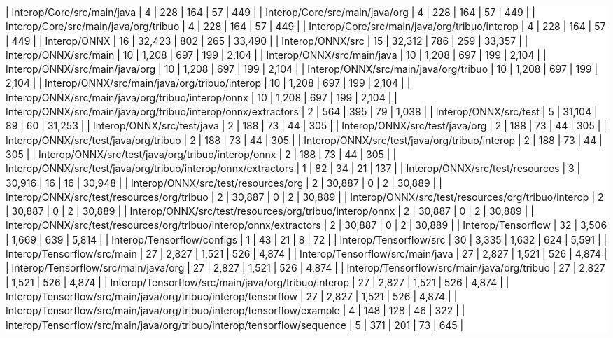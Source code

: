 | Interop/Core/src/main/java | 4 | 228 | 164 | 57 | 449 |
| Interop/Core/src/main/java/org | 4 | 228 | 164 | 57 | 449 |
| Interop/Core/src/main/java/org/tribuo | 4 | 228 | 164 | 57 | 449 |
| Interop/Core/src/main/java/org/tribuo/interop | 4 | 228 | 164 | 57 | 449 |
| Interop/ONNX | 16 | 32,423 | 802 | 265 | 33,490 |
| Interop/ONNX/src | 15 | 32,312 | 786 | 259 | 33,357 |
| Interop/ONNX/src/main | 10 | 1,208 | 697 | 199 | 2,104 |
| Interop/ONNX/src/main/java | 10 | 1,208 | 697 | 199 | 2,104 |
| Interop/ONNX/src/main/java/org | 10 | 1,208 | 697 | 199 | 2,104 |
| Interop/ONNX/src/main/java/org/tribuo | 10 | 1,208 | 697 | 199 | 2,104 |
| Interop/ONNX/src/main/java/org/tribuo/interop | 10 | 1,208 | 697 | 199 | 2,104 |
| Interop/ONNX/src/main/java/org/tribuo/interop/onnx | 10 | 1,208 | 697 | 199 | 2,104 |
| Interop/ONNX/src/main/java/org/tribuo/interop/onnx/extractors | 2 | 564 | 395 | 79 | 1,038 |
| Interop/ONNX/src/test | 5 | 31,104 | 89 | 60 | 31,253 |
| Interop/ONNX/src/test/java | 2 | 188 | 73 | 44 | 305 |
| Interop/ONNX/src/test/java/org | 2 | 188 | 73 | 44 | 305 |
| Interop/ONNX/src/test/java/org/tribuo | 2 | 188 | 73 | 44 | 305 |
| Interop/ONNX/src/test/java/org/tribuo/interop | 2 | 188 | 73 | 44 | 305 |
| Interop/ONNX/src/test/java/org/tribuo/interop/onnx | 2 | 188 | 73 | 44 | 305 |
| Interop/ONNX/src/test/java/org/tribuo/interop/onnx/extractors | 1 | 82 | 34 | 21 | 137 |
| Interop/ONNX/src/test/resources | 3 | 30,916 | 16 | 16 | 30,948 |
| Interop/ONNX/src/test/resources/org | 2 | 30,887 | 0 | 2 | 30,889 |
| Interop/ONNX/src/test/resources/org/tribuo | 2 | 30,887 | 0 | 2 | 30,889 |
| Interop/ONNX/src/test/resources/org/tribuo/interop | 2 | 30,887 | 0 | 2 | 30,889 |
| Interop/ONNX/src/test/resources/org/tribuo/interop/onnx | 2 | 30,887 | 0 | 2 | 30,889 |
| Interop/ONNX/src/test/resources/org/tribuo/interop/onnx/extractors | 2 | 30,887 | 0 | 2 | 30,889 |
| Interop/Tensorflow | 32 | 3,506 | 1,669 | 639 | 5,814 |
| Interop/Tensorflow/configs | 1 | 43 | 21 | 8 | 72 |
| Interop/Tensorflow/src | 30 | 3,335 | 1,632 | 624 | 5,591 |
| Interop/Tensorflow/src/main | 27 | 2,827 | 1,521 | 526 | 4,874 |
| Interop/Tensorflow/src/main/java | 27 | 2,827 | 1,521 | 526 | 4,874 |
| Interop/Tensorflow/src/main/java/org | 27 | 2,827 | 1,521 | 526 | 4,874 |
| Interop/Tensorflow/src/main/java/org/tribuo | 27 | 2,827 | 1,521 | 526 | 4,874 |
| Interop/Tensorflow/src/main/java/org/tribuo/interop | 27 | 2,827 | 1,521 | 526 | 4,874 |
| Interop/Tensorflow/src/main/java/org/tribuo/interop/tensorflow | 27 | 2,827 | 1,521 | 526 | 4,874 |
| Interop/Tensorflow/src/main/java/org/tribuo/interop/tensorflow/example | 4 | 148 | 128 | 46 | 322 |
| Interop/Tensorflow/src/main/java/org/tribuo/interop/tensorflow/sequence | 5 | 371 | 201 | 73 | 645 |